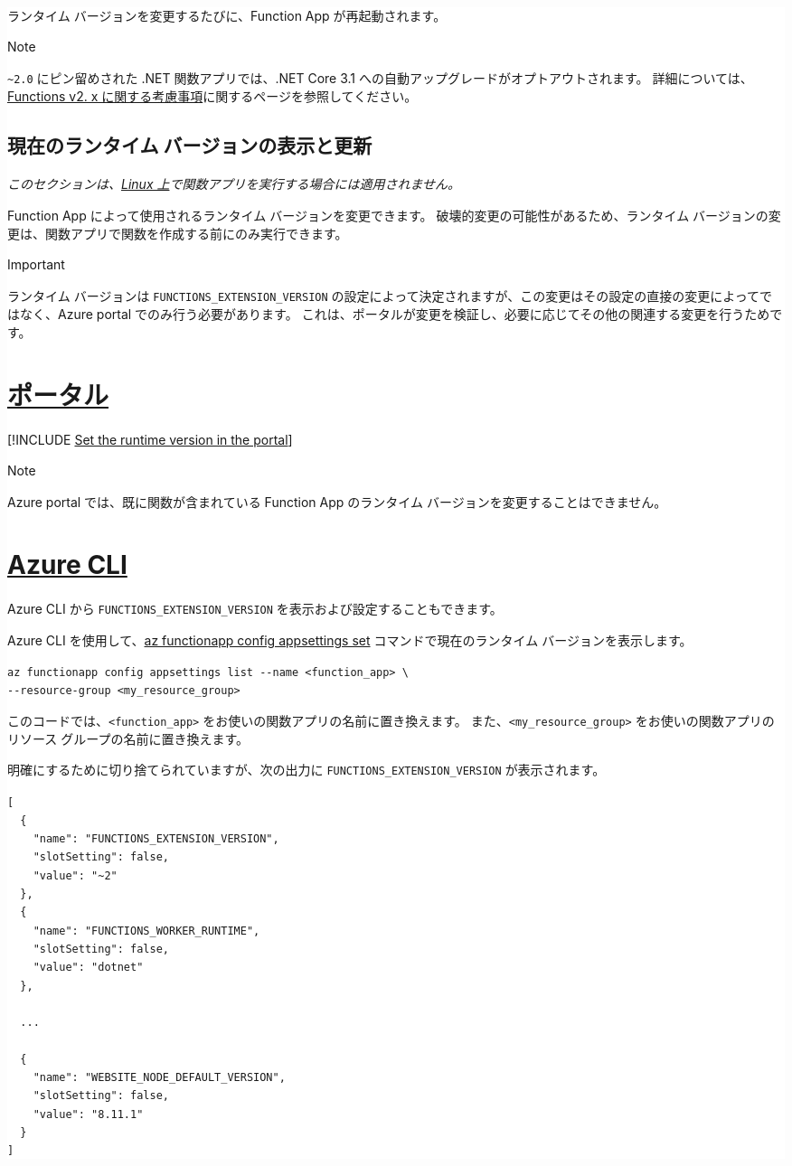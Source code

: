 ランタイム バージョンを変更するたびに、Function App が再起動されます。

>[!NOTE]
>`~2.0` にピン留めされた .NET 関数アプリでは、.NET Core 3.1 への自動アップグレードがオプトアウトされます。 詳細については、[Functions v2. x に関する考慮事項](functions-dotnet-class-library.md#functions-v2x-considerations)に関するページを参照してください。  

## <a name="view-and-update-the-current-runtime-version"></a>現在のランタイム バージョンの表示と更新

_このセクションは、[Linux 上](#manual-version-updates-on-linux)で関数アプリを実行する場合には適用されません。_

Function App によって使用されるランタイム バージョンを変更できます。 破壊的変更の可能性があるため、ランタイム バージョンの変更は、関数アプリで関数を作成する前にのみ実行できます。 

> [!IMPORTANT]
> ランタイム バージョンは `FUNCTIONS_EXTENSION_VERSION` の設定によって決定されますが、この変更はその設定の直接の変更によってではなく、Azure portal でのみ行う必要があります。 これは、ポータルが変更を検証し、必要に応じてその他の関連する変更を行うためです。

# <a name="portal"></a>[ポータル](#tab/portal)

[!INCLUDE [Set the runtime version in the portal](../../includes/functions-view-update-version-portal.md)]

> [!NOTE]
> Azure portal では、既に関数が含まれている Function App のランタイム バージョンを変更することはできません。

# <a name="azure-cli"></a>[Azure CLI](#tab/azurecli)

Azure CLI から `FUNCTIONS_EXTENSION_VERSION` を表示および設定することもできます。  

Azure CLI を使用して、[az functionapp config appsettings set](/cli/azure/functionapp/config/appsettings) コマンドで現在のランタイム バージョンを表示します。

```azurecli-interactive
az functionapp config appsettings list --name <function_app> \
--resource-group <my_resource_group>
```

このコードでは、`<function_app>` をお使いの関数アプリの名前に置き換えます。 また、`<my_resource_group>` をお使いの関数アプリのリソース グループの名前に置き換えます。 

明確にするために切り捨てられていますが、次の出力に `FUNCTIONS_EXTENSION_VERSION` が表示されます。

```output
[
  {
    "name": "FUNCTIONS_EXTENSION_VERSION",
    "slotSetting": false,
    "value": "~2"
  },
  {
    "name": "FUNCTIONS_WORKER_RUNTIME",
    "slotSetting": false,
    "value": "dotnet"
  },
  
  ...
  
  {
    "name": "WEBSITE_NODE_DEFAULT_VERSION",
    "slotSetting": false,
    "value": "8.11.1"
  }
]
```

